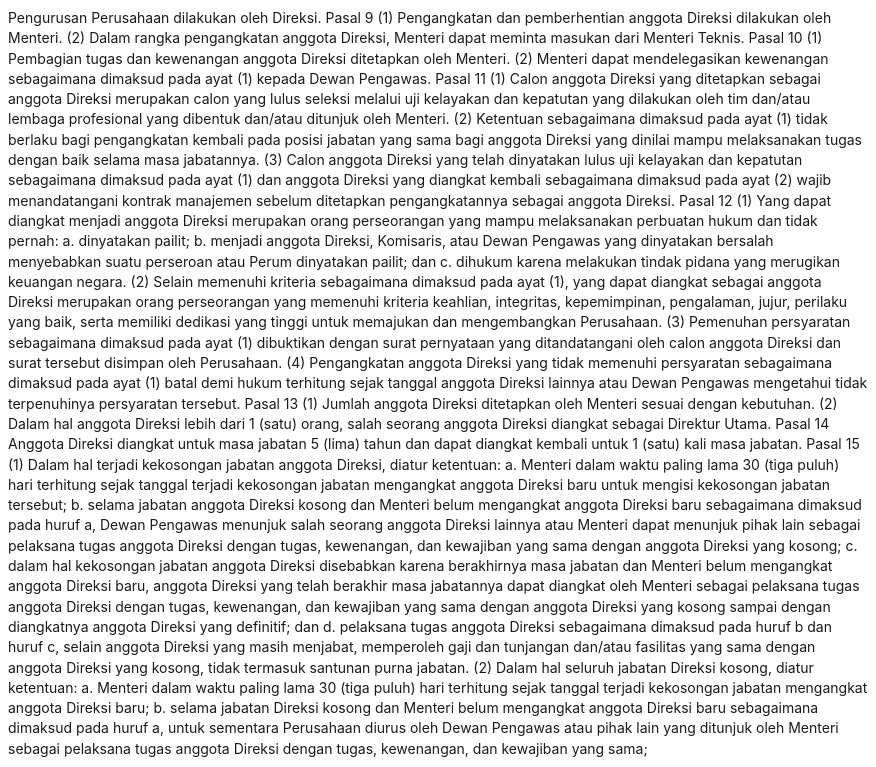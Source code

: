 Pengurusan Perusahaan dilakukan oleh Direksi.
Pasal 9
(1) Pengangkatan dan pemberhentian anggota Direksi dilakukan oleh Menteri.
(2) Dalam rangka pengangkatan anggota Direksi, Menteri dapat meminta masukan dari Menteri Teknis.
Pasal 10
(1) Pembagian tugas dan kewenangan anggota Direksi ditetapkan oleh Menteri.
(2) Menteri dapat mendelegasikan kewenangan sebagaimana dimaksud pada ayat (1) kepada Dewan Pengawas.
Pasal 11
(1) Calon anggota Direksi yang ditetapkan sebagai anggota Direksi merupakan calon yang lulus seleksi melalui uji kelayakan dan kepatutan yang dilakukan oleh tim dan/atau lembaga profesional yang dibentuk dan/atau ditunjuk oleh Menteri.
(2) Ketentuan sebagaimana dimaksud pada ayat (1) tidak berlaku bagi pengangkatan kembali pada posisi jabatan yang sama bagi anggota Direksi yang dinilai mampu melaksanakan tugas dengan baik selama masa jabatannya.
(3) Calon anggota Direksi yang telah dinyatakan lulus uji kelayakan dan kepatutan sebagaimana dimaksud pada ayat (1) dan anggota Direksi yang diangkat kembali sebagaimana dimaksud pada ayat (2) wajib menandatangani kontrak manajemen sebelum ditetapkan pengangkatannya sebagai anggota Direksi.
Pasal 12
(1) Yang dapat diangkat menjadi anggota Direksi merupakan orang perseorangan yang mampu melaksanakan perbuatan hukum dan tidak pernah:
a. dinyatakan pailit;
b. menjadi anggota Direksi, Komisaris, atau Dewan Pengawas yang dinyatakan bersalah menyebabkan suatu perseroan atau Perum dinyatakan pailit; dan
c. dihukum karena melakukan tindak pidana yang merugikan keuangan negara.
(2) Selain memenuhi kriteria sebagaimana dimaksud pada ayat (1), yang dapat diangkat sebagai anggota Direksi merupakan orang perseorangan yang memenuhi kriteria keahlian, integritas, kepemimpinan, pengalaman, jujur, perilaku yang baik, serta memiliki dedikasi yang tinggi untuk memajukan dan mengembangkan Perusahaan.
(3) Pemenuhan persyaratan sebagaimana dimaksud pada ayat (1) dibuktikan dengan surat pernyataan yang ditandatangani oleh calon anggota Direksi dan surat tersebut disimpan oleh Perusahaan.
(4) Pengangkatan anggota Direksi yang tidak memenuhi persyaratan sebagaimana dimaksud pada ayat (1) batal demi hukum terhitung sejak tanggal anggota Direksi lainnya atau Dewan Pengawas mengetahui tidak terpenuhinya persyaratan tersebut.
Pasal 13
(1) Jumlah anggota Direksi ditetapkan oleh Menteri sesuai dengan kebutuhan.
(2) Dalam hal anggota Direksi lebih dari 1 (satu) orang, salah seorang anggota Direksi diangkat sebagai Direktur Utama.
Pasal 14
Anggota Direksi diangkat untuk masa jabatan 5 (lima) tahun dan dapat diangkat kembali untuk 1 (satu) kali masa jabatan.
Pasal 15
(1) Dalam hal terjadi kekosongan jabatan anggota Direksi, diatur ketentuan:
a. Menteri dalam waktu paling lama 30 (tiga puluh) hari terhitung sejak tanggal terjadi kekosongan jabatan mengangkat anggota Direksi baru untuk mengisi kekosongan jabatan tersebut;
b. selama jabatan anggota Direksi kosong dan Menteri belum mengangkat anggota Direksi baru sebagaimana dimaksud pada huruf a, Dewan Pengawas menunjuk salah seorang anggota Direksi lainnya atau Menteri dapat menunjuk pihak lain sebagai pelaksana tugas anggota Direksi dengan tugas, kewenangan, dan kewajiban yang sama dengan anggota Direksi yang kosong;
c. dalam hal kekosongan jabatan anggota Direksi disebabkan karena berakhirnya masa jabatan dan Menteri belum mengangkat anggota Direksi baru, anggota Direksi yang telah berakhir masa jabatannya dapat diangkat oleh Menteri sebagai pelaksana tugas anggota Direksi dengan tugas, kewenangan, dan kewajiban yang sama dengan anggota Direksi yang kosong sampai dengan diangkatnya anggota Direksi yang definitif; dan
d. pelaksana tugas anggota Direksi sebagaimana dimaksud pada huruf b dan huruf c, selain anggota Direksi yang masih menjabat, memperoleh gaji dan tunjangan dan/atau fasilitas yang sama dengan anggota Direksi yang kosong, tidak termasuk santunan purna jabatan.
(2) Dalam hal seluruh jabatan Direksi kosong, diatur ketentuan:
a. Menteri dalam waktu paling lama 30 (tiga puluh) hari terhitung sejak tanggal terjadi kekosongan jabatan mengangkat anggota Direksi baru;
b. selama jabatan Direksi kosong dan Menteri belum mengangkat anggota Direksi baru sebagaimana dimaksud pada huruf a, untuk sementara Perusahaan diurus oleh Dewan Pengawas atau pihak lain yang ditunjuk oleh Menteri sebagai pelaksana tugas anggota Direksi dengan tugas, kewenangan, dan kewajiban yang sama;